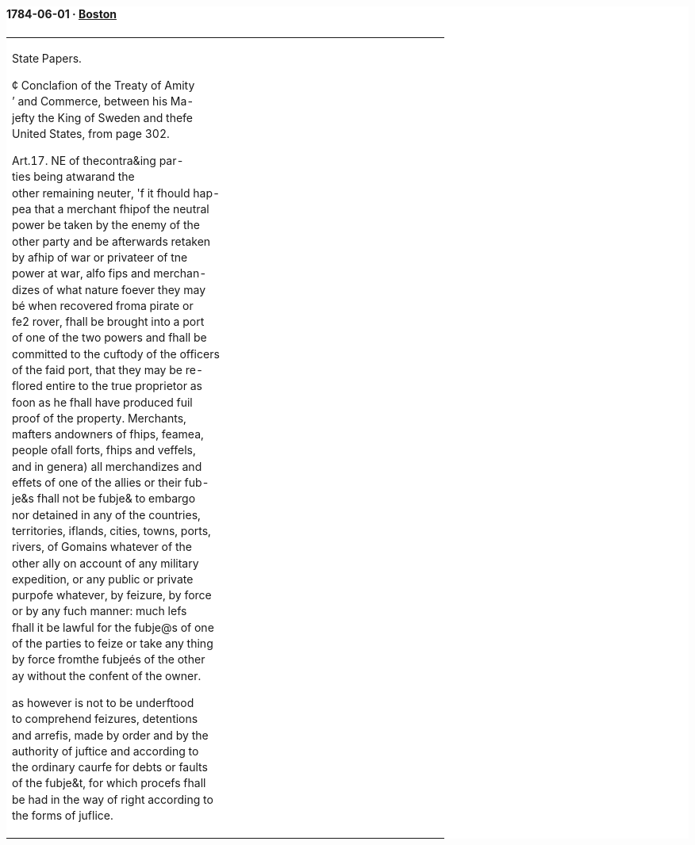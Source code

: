#### 1784-06-01 &middot; [Boston](http://dbpedia.org/resource/Boston)

<table style="width: 100%;"><tr><td style="width: 50%">

  
  
State Papers.  
  
¢ Conclafion of the Treaty of Amity  
’ and Commerce, between his Ma-  
jefty the King of Sweden and thefe  
United States, from page 302.  
  
Art.17. NE of thecontra&amp;ing par-  
ties being atwarand the  
other remaining neuter, &#x27;f it fhould hap-  
pea that a merchant fhipof the neutral  
power be taken by the enemy of the  
other party and be afterwards retaken  
by afhip of war or privateer of tne  
power at war, alfo fips and merchan-  
dizes of what nature foever they may  
bé when recovered froma pirate or  
fe2 rover, fhall be brought into a port  
of one of the two powers and fhall be  
committed to the cuftody of the officers  
of the faid port, that they may be re-  
flored entire to the true proprietor as  
foon as he fhall have produced fuil  
proof of the property. Merchants,  
mafters andowners of fhips, feamea,  
people ofall forts, fhips and veffels,  
and in genera) all merchandizes and  
effets of one of the allies or their fub-  
je&amp;s fhall not be fubje&amp; to embargo  
nor detained in any of the countries,  
territories, iflands, cities, towns, ports,  
rivers, of Gomains whatever of the  
other ally on account of any military  
expedition, or any public or private  
purpofe whatever, by feizure, by force  
or by any fuch manner: much lefs  
fhall it be lawful for the fubje@s of one  
of the parties to feize or take any thing  
by force fromthe fubjeés of the other  
ay without the confent of the owner.  
  
as however is not to be underftood  
to comprehend feizures, detentions  
and arrefis, made by order and by the  
authority of juftice and according to  
the ordinary caurfe for debts or faults  
of the fubje&amp;t, for which procefs fhall  
be had in the way of right according to  
the forms of juflice.  
  